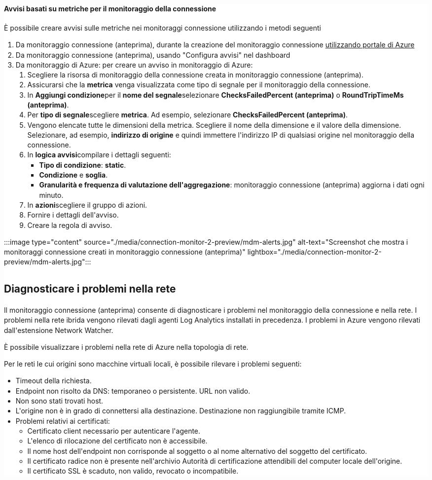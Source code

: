 #### <a name="metric-based-alerts-for-connection-monitor"></a>Avvisi basati su metriche per il monitoraggio della connessione

È possibile creare avvisi sulle metriche nei monitoraggi connessione utilizzando i metodi seguenti 

1. Da monitoraggio connessione (anteprima), durante la creazione del monitoraggio connessione [utilizzando portale di Azure](connection-monitor-preview-create-using-portal.md#) 
1. Da monitoraggio connessione (anteprima), usando "Configura avvisi" nel dashboard 
1. Da monitoraggio di Azure: per creare un avviso in monitoraggio di Azure: 
    1. Scegliere la risorsa di monitoraggio della connessione creata in monitoraggio connessione (anteprima).
    1. Assicurarsi che la **metrica** venga visualizzata come tipo di segnale per il monitoraggio della connessione.
    1. In **Aggiungi condizione**per il **nome del segnale**selezionare **ChecksFailedPercent (anteprima)** o **RoundTripTimeMs (anteprima)**.
    1. Per **tipo di segnale**scegliere **metrica**. Ad esempio, selezionare **ChecksFailedPercent (anteprima)**.
    1. Vengono elencate tutte le dimensioni della metrica. Scegliere il nome della dimensione e il valore della dimensione. Selezionare, ad esempio, **indirizzo di origine** e quindi immettere l'indirizzo IP di qualsiasi origine nel monitoraggio della connessione.
    1. In **logica avvisi**compilare i dettagli seguenti:
        * **Tipo di condizione**: **static**.
        * **Condizione** e **soglia**.
        * **Granularità e frequenza di valutazione dell'aggregazione**: monitoraggio connessione (anteprima) aggiorna i dati ogni minuto.
    1. In **azioni**scegliere il gruppo di azioni.
    1. Fornire i dettagli dell'avviso.
    1. Creare la regola di avviso.

  :::image type="content" source="./media/connection-monitor-2-preview/mdm-alerts.jpg" alt-text="Screenshot che mostra i monitoraggi connessione creati in monitoraggio connessione (anteprima)" lightbox="./media/connection-monitor-2-preview/mdm-alerts.jpg":::

## <a name="diagnose-issues-in-your-network"></a>Diagnosticare i problemi nella rete

Il monitoraggio connessione (anteprima) consente di diagnosticare i problemi nel monitoraggio della connessione e nella rete. I problemi nella rete ibrida vengono rilevati dagli agenti Log Analytics installati in precedenza. I problemi in Azure vengono rilevati dall'estensione Network Watcher. 

È possibile visualizzare i problemi nella rete di Azure nella topologia di rete.

Per le reti le cui origini sono macchine virtuali locali, è possibile rilevare i problemi seguenti:

* Timeout della richiesta.
* Endpoint non risolto da DNS: temporaneo o persistente. URL non valido.
* Non sono stati trovati host.
* L'origine non è in grado di connettersi alla destinazione. Destinazione non raggiungibile tramite ICMP.
* Problemi relativi ai certificati: 
    * Certificato client necessario per autenticare l'agente. 
    * L'elenco di rilocazione del certificato non è accessibile. 
    * Il nome host dell'endpoint non corrisponde al soggetto o al nome alternativo del soggetto del certificato. 
    * Il certificato radice non è presente nell'archivio Autorità di certificazione attendibili del computer locale dell'origine. 
    * Il certificato SSL è scaduto, non valido, revocato o incompatibile.
